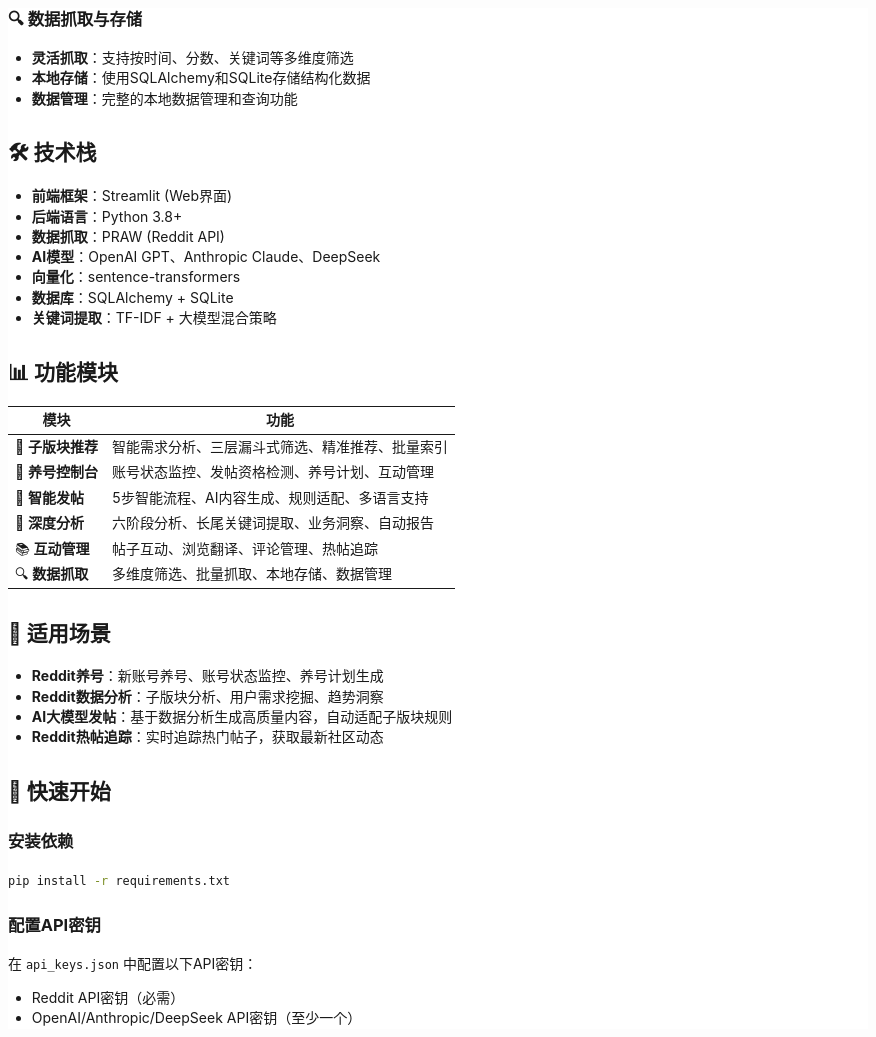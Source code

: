 ### 🔍 数据抓取与存储
- **灵活抓取**：支持按时间、分数、关键词等多维度筛选
- **本地存储**：使用SQLAlchemy和SQLite存储结构化数据
- **数据管理**：完整的本地数据管理和查询功能

## 🛠️ 技术栈

- **前端框架**：Streamlit (Web界面)
- **后端语言**：Python 3.8+
- **数据抓取**：PRAW (Reddit API)
- **AI模型**：OpenAI GPT、Anthropic Claude、DeepSeek
- **向量化**：sentence-transformers
- **数据库**：SQLAlchemy + SQLite
- **关键词提取**：TF-IDF + 大模型混合策略

## 📊 功能模块

| 模块 | 功能 |
|------|------|
| 🎯 **子版块推荐** | 智能需求分析、三层漏斗式筛选、精准推荐、批量索引 |
| 🔧 **养号控制台** | 账号状态监控、发帖资格检测、养号计划、互动管理 |
| 📝 **智能发帖** | 5步智能流程、AI内容生成、规则适配、多语言支持 |
| 🔬 **深度分析** | 六阶段分析、长尾关键词提取、业务洞察、自动报告 |
| 📚 **互动管理** | 帖子互动、浏览翻译、评论管理、热帖追踪 |
| 🔍 **数据抓取** | 多维度筛选、批量抓取、本地存储、数据管理 |

## 🎯 适用场景

- **Reddit养号**：新账号养号、账号状态监控、养号计划生成
- **Reddit数据分析**：子版块分析、用户需求挖掘、趋势洞察
- **AI大模型发帖**：基于数据分析生成高质量内容，自动适配子版块规则
- **Reddit热帖追踪**：实时追踪热门帖子，获取最新社区动态

## 🚀 快速开始

### 安装依赖
```bash
pip install -r requirements.txt
```

### 配置API密钥
在 `api_keys.json` 中配置以下API密钥：
- Reddit API密钥（必需）
- OpenAI/Anthropic/DeepSeek API密钥（至少一个）
